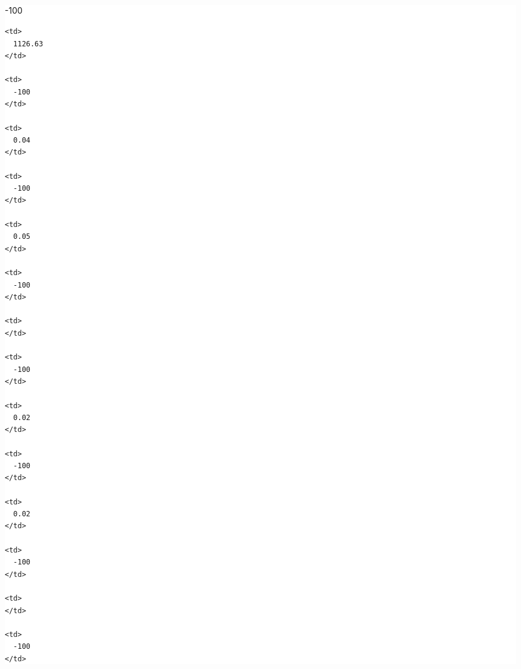   <tr>
    <td>
      -100
    </td>
    
    <td>
      1126.63
    </td>
    
    <td>
      -100
    </td>
    
    <td>
      0.04
    </td>
    
    <td>
      -100
    </td>
    
    <td>
      0.05
    </td>
    
    <td>
      -100
    </td>
    
    <td>
    </td>
    
    <td>
      -100
    </td>
    
    <td>
      0.02
    </td>
    
    <td>
      -100
    </td>
    
    <td>
      0.02
    </td>
    
    <td>
      -100
    </td>
    
    <td>
    </td>
    
    <td>
      -100
    </td>
    